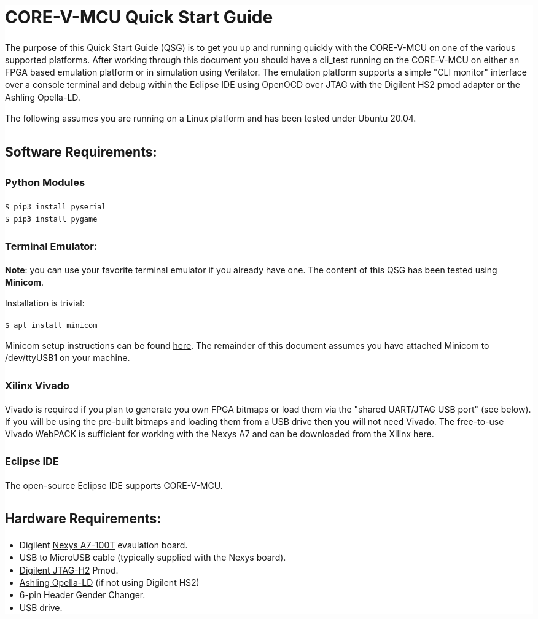 # CORE-V-MCU Quick Start Guide
The purpose of this Quick Start Guide (QSG) is to get you up and running quickly with the CORE-V-MCU on one of the various supported platforms.
After working through this document you should have a [cli_test](https://github.com/openhwgroup/core-v-mcu-cli-test)
running on the CORE-V-MCU on either an FPGA based emulation platform or in simulation using Verilator.
The emulation platform supports a simple "CLI monitor" interface over a console terminal and debug within the Eclipse IDE using OpenOCD over JTAG with the Digilent HS2 pmod adapter or the Ashling Opella-LD.



The following assumes you are running on a Linux platform and has been tested under Ubuntu 20.04.

## Software Requirements:

### Python Modules
```
$ pip3 install pyserial
$ pip3 install pygame
```

### Terminal Emulator:
**Note**: you can use your favorite terminal emulator if you already have one.
The content of this QSG has been tested using **Minicom**.

Installation is trivial:
```
$ apt install minicom
```
Minicom setup instructions can be found [here](https://help.ubuntu.com/community/Minicom).
The remainder of this document assumes you have attached Minicom to /dev/ttyUSB1 on your machine.

### Xilinx Vivado
Vivado is required if you plan to generate you own FPGA bitmaps or load them via the "shared UART/JTAG USB port" (see below).
If you will be using the pre-built bitmaps and loading them from a USB drive then you will not need Vivado.
The free-to-use Vivado WebPACK is sufficient for working with the Nexys A7 and can be downloaded from the Xilinx [here](https://www.xilinx.com/products/design-tools/vivado/vivado-ml.html).

### Eclipse IDE
The open-source Eclipse IDE supports CORE-V-MCU.

## Hardware Requirements:
- Digilent [Nexys A7-100T](https://digilent.com/shop/nexys-a7-fpga-trainer-board-recommended-for-ece-curriculum/) evaulation board.
- USB to MicroUSB cable (typically supplied with the Nexys board).
- [Digilent JTAG-H2](https://digilent.com/shop/jtag-hs2-programming-cable) Pmod.
- [Ashling Opella-LD](https://www.ashling.com/support-opella-ld/) (if not using Digilent HS2)
- [6-pin Header Gender Changer](https://digilent.com/shop/6-pin-header-gender-changer-5-pack).
- USB drive.
